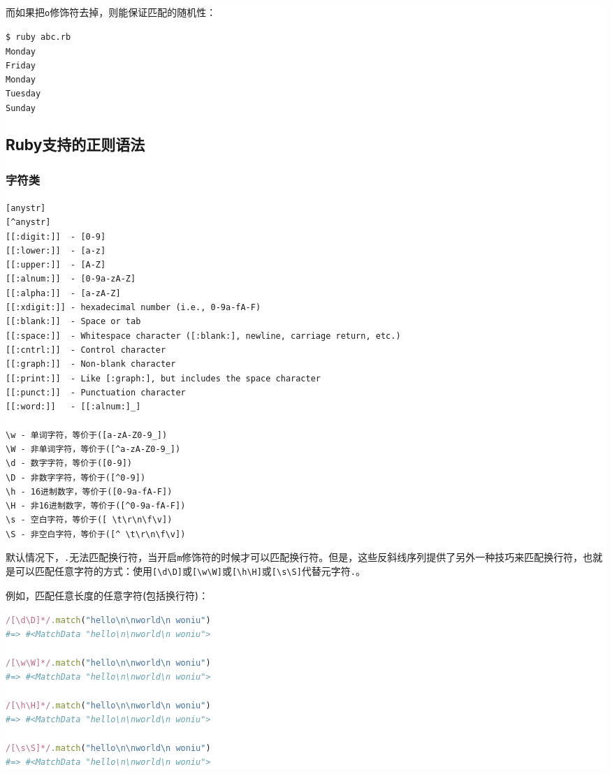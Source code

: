 而如果把`o`修饰符去掉，则能保证匹配的随机性：
```bash
$ ruby abc.rb
Monday
Friday
Monday
Tuesday
Sunday
```

## Ruby支持的正则语法

### 字符类

```
[anystr]
[^anystr]
[[:digit:]]  - [0-9]
[[:lower:]]  - [a-z]
[[:upper:]]  - [A-Z]
[[:alnum:]]  - [0-9a-zA-Z]
[[:alpha:]]  - [a-zA-Z]
[[:xdigit:]] - hexadecimal number (i.e., 0-9a-fA-F)
[[:blank:]]  - Space or tab
[[:space:]]  - Whitespace character ([:blank:], newline, carriage return, etc.)
[[:cntrl:]]  - Control character
[[:graph:]]  - Non-blank character
[[:print:]]  - Like [:graph:], but includes the space character
[[:punct:]]  - Punctuation character
[[:word:]]   - [[:alnum:]_]

\w - 单词字符，等价于([a-zA-Z0-9_])
\W - 非单词字符，等价于([^a-zA-Z0-9_])
\d - 数字字符，等价于([0-9])
\D - 非数字字符，等价于([^0-9])
\h - 16进制数字，等价于([0-9a-fA-F])
\H - 非16进制数字，等价于([^0-9a-fA-F])
\s - 空白字符，等价于([ \t\r\n\f\v])
\S - 非空白字符，等价于([^ \t\r\n\f\v])
```

默认情况下，`.`无法匹配换行符，当开启`m`修饰符的时候才可以匹配换行符。但是，这些反斜线序列提供了另外一种技巧来匹配换行符，也就是可以匹配任意字符的方式：使用`[\d\D]`或`[\w\W]`或`[\h\H]`或`[\s\S]`代替元字符`.`。

例如，匹配任意长度的任意字符(包括换行符)：
```ruby
/[\d\D]*/.match("hello\n\nworld\n woniu")
#=> #<MatchData "hello\n\nworld\n woniu">

/[\w\W]*/.match("hello\n\nworld\n woniu")
#=> #<MatchData "hello\n\nworld\n woniu">

/[\h\H]*/.match("hello\n\nworld\n woniu")
#=> #<MatchData "hello\n\nworld\n woniu">

/[\s\S]*/.match("hello\n\nworld\n woniu")
#=> #<MatchData "hello\n\nworld\n woniu">
```
